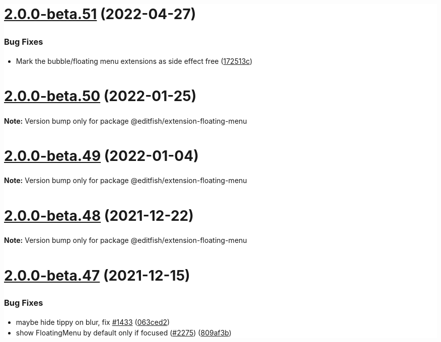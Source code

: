 



# [2.0.0-beta.51](https://github.com/ueberdosis/tiptap/compare/@editfish/extension-floating-menu@2.0.0-beta.50...@editfish/extension-floating-menu@2.0.0-beta.51) (2022-04-27)


### Bug Fixes

* Mark the bubble/floating menu extensions as side effect free ([172513c](https://github.com/ueberdosis/tiptap/commit/172513cb445fa295dd9f7d7ec553ed22baa9d435))





# [2.0.0-beta.50](https://github.com/ueberdosis/tiptap/compare/@editfish/extension-floating-menu@2.0.0-beta.49...@editfish/extension-floating-menu@2.0.0-beta.50) (2022-01-25)

**Note:** Version bump only for package @editfish/extension-floating-menu





# [2.0.0-beta.49](https://github.com/ueberdosis/tiptap/compare/@editfish/extension-floating-menu@2.0.0-beta.48...@editfish/extension-floating-menu@2.0.0-beta.49) (2022-01-04)

**Note:** Version bump only for package @editfish/extension-floating-menu





# [2.0.0-beta.48](https://github.com/ueberdosis/tiptap/compare/@editfish/extension-floating-menu@2.0.0-beta.47...@editfish/extension-floating-menu@2.0.0-beta.48) (2021-12-22)

**Note:** Version bump only for package @editfish/extension-floating-menu





# [2.0.0-beta.47](https://github.com/ueberdosis/tiptap/compare/@editfish/extension-floating-menu@2.0.0-beta.46...@editfish/extension-floating-menu@2.0.0-beta.47) (2021-12-15)


### Bug Fixes

* maybe hide tippy on blur, fix [#1433](https://github.com/ueberdosis/tiptap/issues/1433) ([063ced2](https://github.com/ueberdosis/tiptap/commit/063ced27ca55f331960b01ee6aea5623eee0ba49))
* show FloatingMenu by default only if focused ([#2275](https://github.com/ueberdosis/tiptap/issues/2275)) ([809af3b](https://github.com/ueberdosis/tiptap/commit/809af3b6c6dd2b82cfd4da032181c1f4e93d01cd))
